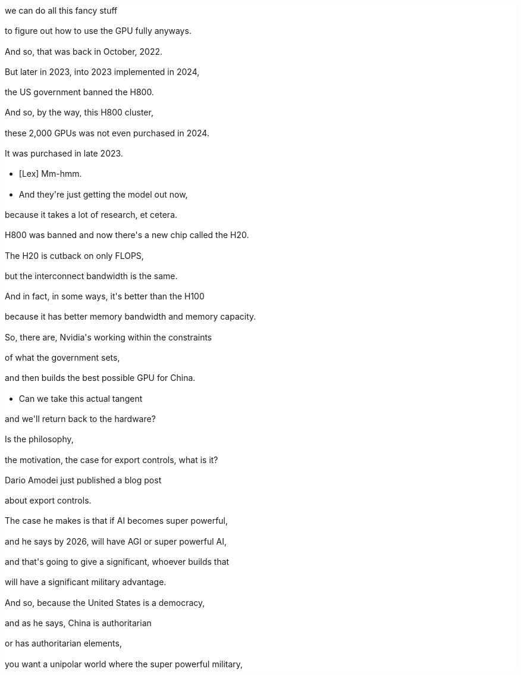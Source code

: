 we can do all this fancy stuff

to figure out how to use the GPU fully anyways.

And so, that was back in October, 2022.

But later in 2023, into 2023 implemented in 2024,

the US government banned the H800.

And so, by the way, this H800 cluster,

these 2,000 GPUs was not even purchased in 2024.

It was purchased in late 2023.

- [Lex] Mm-hmm.

- And they're just getting the model out now,

because it takes a lot of research, et cetera.

H800 was banned and now there's a new chip called the H20.

The H20 is cutback on only FLOPS,

but the interconnect bandwidth is the same.

And in fact, in some ways, it's better than the H100

because it has better memory bandwidth and memory capacity.

So, there are, Nvidia's working within the constraints

of what the government sets,

and then builds the best possible GPU for China.

- Can we take this actual tangent

and we'll return back to the hardware?

Is the philosophy,

the motivation, the case for export controls, what is it?

Dario Amodei just published a blog post

about export controls.

The case he makes is that if AI becomes super powerful,

and he says by 2026, will have AGI or super powerful AI,

and that's going to give a significant, whoever builds that

will have a significant military advantage.

And so, because the United States is a democracy,

and as he says, China is authoritarian

or has authoritarian elements,

you want a unipolar world where the super powerful military,
